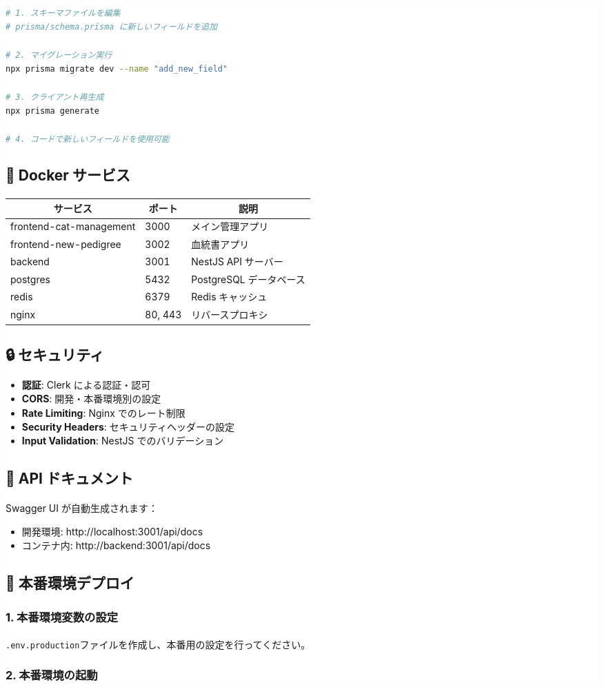 ```bash
# 1. スキーマファイルを編集
# prisma/schema.prisma に新しいフィールドを追加

# 2. マイグレーション実行
npx prisma migrate dev --name "add_new_field"

# 3. クライアント再生成
npx prisma generate

# 4. コードで新しいフィールドを使用可能
```

## 🐳 Docker サービス

| サービス                | ポート  | 説明                    |
| ----------------------- | ------- | ----------------------- |
| frontend-cat-management | 3000    | メイン管理アプリ        |
| frontend-new-pedigree   | 3002    | 血統書アプリ            |
| backend                 | 3001    | NestJS API サーバー     |
| postgres                | 5432    | PostgreSQL データベース |
| redis                   | 6379    | Redis キャッシュ        |
| nginx                   | 80, 443 | リバースプロキシ        |

## 🔒 セキュリティ

- **認証**: Clerk による認証・認可
- **CORS**: 開発・本番環境別の設定
- **Rate Limiting**: Nginx でのレート制限
- **Security Headers**: セキュリティヘッダーの設定
- **Input Validation**: NestJS でのバリデーション

## 📝 API ドキュメント

Swagger UI が自動生成されます：

- 開発環境: http://localhost:3001/api/docs
- コンテナ内: http://backend:3001/api/docs

## 🚢 本番環境デプロイ

### 1. 本番環境変数の設定

`.env.production`ファイルを作成し、本番用の設定を行ってください。

### 2. 本番環境の起動
